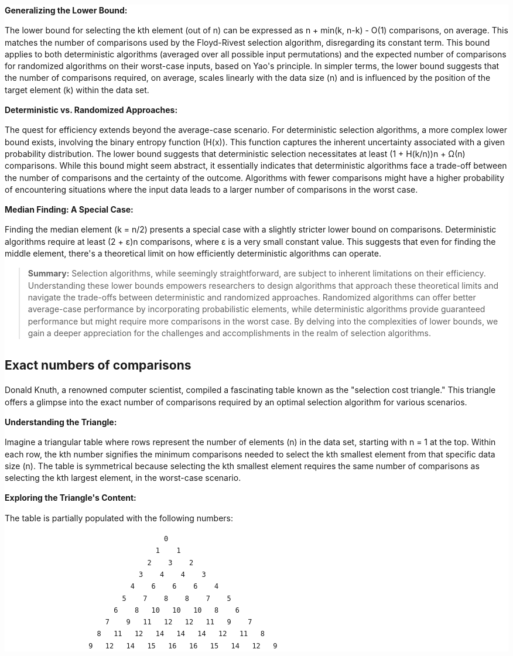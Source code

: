 **Generalizing the Lower Bound:**

The lower bound for selecting the kth element (out of n) can be expressed as n + min(k, n-k) - O(1) comparisons, on average. This matches the number of comparisons used by the Floyd-Rivest selection algorithm, disregarding its constant term. This bound applies to both deterministic algorithms (averaged over all possible input permutations) and the expected number of comparisons for randomized algorithms on their worst-case inputs, based on Yao's principle. In simpler terms, the lower bound suggests that the number of comparisons required, on average, scales linearly with the data size (n) and is influenced by the position of the target element (k) within the data set.

**Deterministic vs. Randomized Approaches:**

The quest for efficiency extends beyond the average-case scenario. For deterministic selection algorithms, a more complex lower bound exists, involving the binary entropy function (H(x)). This function captures the inherent uncertainty associated with a given probability distribution. The lower bound suggests that deterministic selection necessitates at least (1 + H(k/n))n + Ω(n) comparisons. While this bound might seem abstract, it essentially indicates that deterministic algorithms face a trade-off between the number of comparisons and the certainty of the outcome. Algorithms with fewer comparisons might have a higher probability of encountering situations where the input data leads to a larger number of comparisons in the worst case.

**Median Finding: A Special Case:**

Finding the median element (k = n/2) presents a special case with a slightly stricter lower bound on comparisons. Deterministic algorithms require at least (2 + ε)n comparisons, where ε is a very small constant value. This suggests that even for finding the middle element, there's a theoretical limit on how efficiently deterministic algorithms can operate.

> **Summary:** Selection algorithms, while seemingly straightforward, are subject to inherent limitations on their efficiency. Understanding these lower bounds empowers researchers to design algorithms that approach these theoretical limits and navigate the trade-offs between deterministic and randomized approaches. Randomized algorithms can offer better average-case performance by incorporating probabilistic elements, while deterministic algorithms provide guaranteed performance but might require more comparisons in the worst case. By delving into the complexities of lower bounds, we gain a deeper appreciation for the challenges and accomplishments in the realm of selection algorithms.

## Exact numbers of comparisons

Donald Knuth, a renowned computer scientist, compiled a fascinating table known as the "selection cost triangle." This triangle offers a glimpse into the exact number of comparisons required by an optimal selection algorithm for various scenarios.

**Understanding the Triangle:**

Imagine a triangular table where rows represent the number of elements (n) in the data set, starting with n = 1 at the top. Within each row, the kth number signifies the minimum comparisons needed to select the kth smallest element from that specific data size (n). The table is symmetrical because selecting the kth smallest element requires the same number of comparisons as selecting the kth largest element, in the worst-case scenario.

**Exploring the Triangle's Content:**

The table is partially populated with the following numbers:

```
                                      0
                                    1    1
                                  2    3    2
                                3    4    4    3
                              4    6    6    6    4
                            5    7    8    8    7    5
                          6    8   10   10   10   8    6
                        7    9   11   12   12   11   9    7
                      8   11   12   14   14   14   12   11   8
                    9   12   14   15   16   16   15   14   12   9
```
